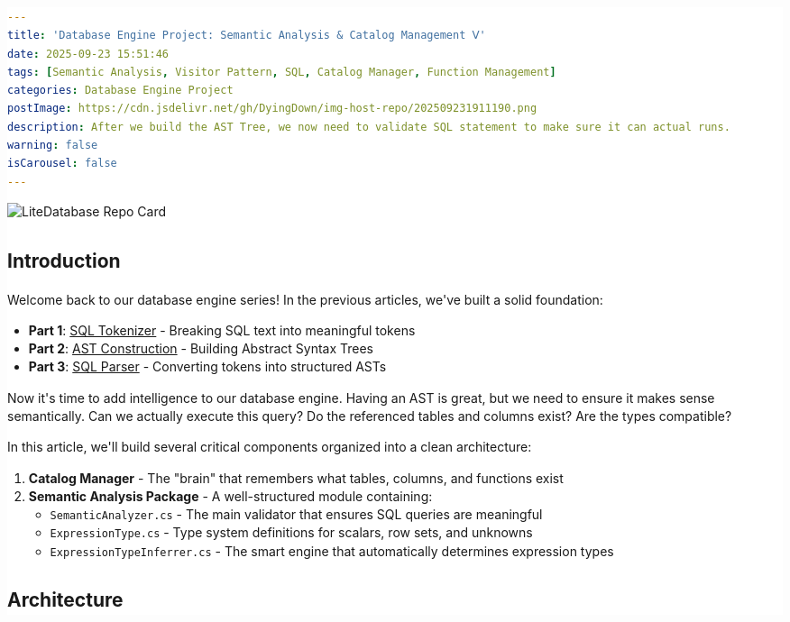 ```yaml
---
title: 'Database Engine Project: Semantic Analysis & Catalog Management Ⅴ'
date: 2025-09-23 15:51:46
tags: [Semantic Analysis, Visitor Pattern, SQL, Catalog Manager, Function Management]
categories: Database Engine Project
postImage: https://cdn.jsdelivr.net/gh/DyingDown/img-host-repo/202509231911190.png
description: After we build the AST Tree, we now need to validate SQL statement to make sure it can actual runs.
warning: false
isCarousel: false
---
```


<div style="all: unset; display: flex; flex-direction: column; align-items: flex-start; margin: 1rem 0;">
  <a href="https://github.com/DyingDown/LiteDatabase" style="all: unset; cursor: pointer;">
    <img 
      src="https://github-readme-stats.vercel.app/api/pin/?username=DyingDown&repo=LiteDatabase"
      alt="LiteDatabase Repo Card"
      style="
        all: unset;
        display: block;
        max-width: 100%;
      ">
  </a>
</div>

## Introduction

Welcome back to our database engine series! In the previous articles, we've built a solid foundation:

- **Part 1**: [SQL Tokenizer](https://dyingdown.github.io/2025/09/18/Database-Engine-Project-SQL-Tokenizer-%E2%85%A1/) - Breaking SQL text into meaningful tokens
- **Part 2**: [AST Construction](https://dyingdown.github.io/2025/09/18/Database-Engine-Project-Abstract-Syntax-Tree-AST-%E2%85%A2/) - Building Abstract Syntax Trees  
- **Part 3**: [SQL Parser](https://dyingdown.github.io/2025/09/18/Database-Engine-Project-SQL-Parser-%E2%85%A3/) - Converting tokens into structured ASTs

Now it's time to add intelligence to our database engine. Having an AST is great, but we need to ensure it makes sense semantically. Can we actually execute this query? Do the referenced tables and columns exist? Are the types compatible?

In this article, we'll build several critical components organized into a clean architecture:

1. **Catalog Manager** - The "brain" that remembers what tables, columns, and functions exist
2. **Semantic Analysis Package** - A well-structured module containing:
   - `SemanticAnalyzer.cs` - The main validator that ensures SQL queries are meaningful
   - `ExpressionType.cs` - Type system definitions for scalars, row sets, and unknowns
   - `ExpressionTypeInferrer.cs` - The smart engine that automatically determines expression types

## Architecture
